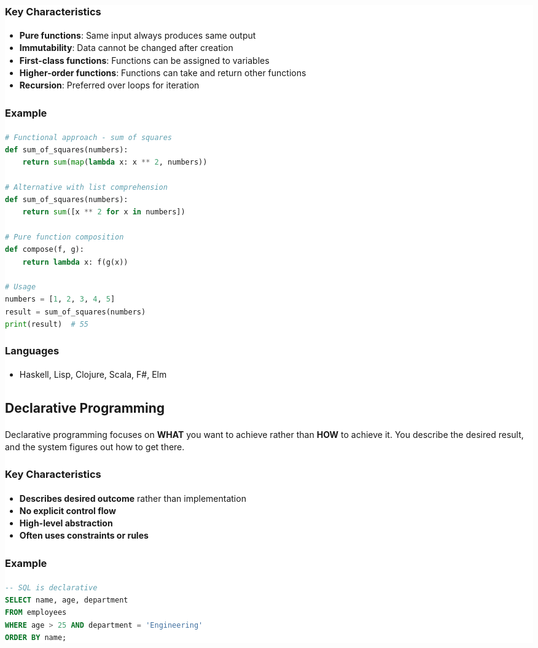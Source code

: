 ### **Key Characteristics**
- **Pure functions**: Same input always produces same output
- **Immutability**: Data cannot be changed after creation
- **First-class functions**: Functions can be assigned to variables
- **Higher-order functions**: Functions can take and return other functions
- **Recursion**: Preferred over loops for iteration

### **Example**
```python
# Functional approach - sum of squares
def sum_of_squares(numbers):
    return sum(map(lambda x: x ** 2, numbers))

# Alternative with list comprehension
def sum_of_squares(numbers):
    return sum([x ** 2 for x in numbers])

# Pure function composition
def compose(f, g):
    return lambda x: f(g(x))

# Usage
numbers = [1, 2, 3, 4, 5]
result = sum_of_squares(numbers)
print(result)  # 55
```

### **Languages**
- Haskell, Lisp, Clojure, Scala, F#, Elm

## **Declarative Programming**

Declarative programming focuses on **WHAT** you want to achieve rather than **HOW** to achieve it. You describe the desired result, and the system figures out how to get there.

### **Key Characteristics**
- **Describes desired outcome** rather than implementation
- **No explicit control flow**
- **High-level abstraction**
- **Often uses constraints or rules**

### **Example**
```sql
-- SQL is declarative
SELECT name, age, department
FROM employees
WHERE age > 25 AND department = 'Engineering'
ORDER BY name;
```
